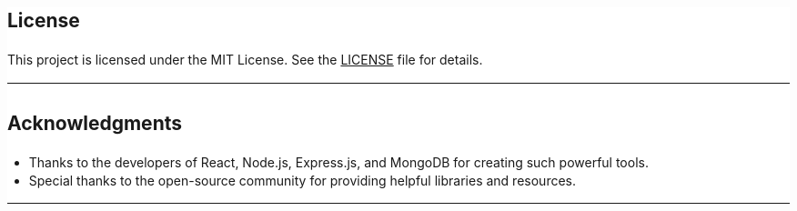 
## **License**
This project is licensed under the MIT License. See the [LICENSE](LICENSE) file for details.

---

## **Acknowledgments**
- Thanks to the developers of React, Node.js, Express.js, and MongoDB for creating such powerful tools.
- Special thanks to the open-source community for providing helpful libraries and resources.

---
